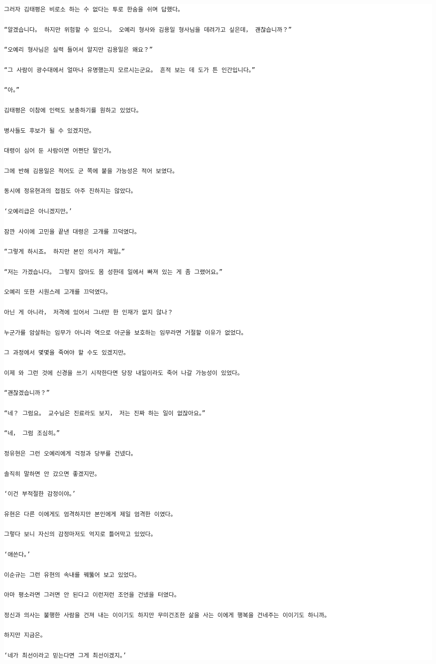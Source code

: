 	그러자 김태평은 비로소 하는 수 없다는 투로 한숨을 쉬며 답했다。

	“알겠습니다。 하지만 위험할 수 있으니。 오예리 형사와 김용일 형사님을 데려가고 싶은데， 괜찮습니까？”

	“오예리 형사님은 실력 들어서 알지만 김용일은 왜요？”

	“그 사람이 광수대에서 얼마나 유명했는지 모르시는군요。 흔적 보는 데 도가 튼 인간입니다。”

	“아。”

	김태평은 이참에 인력도 보충하기를 원하고 있었다。

	병사들도 후보가 될 수 있겠지만。

	대령이 심어 둔 사람이면 어쩐단 말인가。

	그에 반해 김용일은 적어도 군 쪽에 붙을 가능성은 적어 보였다。

	동시에 정유현과의 접점도 아주 진하지는 않았다。

	‘오예리급은 아니겠지만。’

	잠깐 사이에 고민을 끝낸 대령은 고개를 끄덕였다。

	“그렇게 하시죠。 하지만 본인 의사가 제일。”

	“저는 가겠습니다。 그렇지 않아도 몸 성한데 일에서 빠져 있는 게 좀 그랬어요。”

	오예리 또한 시원스레 고개를 끄덕였다。

	아닌 게 아니라， 저격에 있어서 그녀만 한 인재가 없지 않나？

	누군가를 암살하는 임무가 아니라 역으로 아군을 보호하는 임무라면 거절할 이유가 없었다。

	그 과정에서 몇몇을 죽여야 할 수도 있겠지만。

	이제 와 그런 것에 신경을 쓰기 시작한다면 당장 내일이라도 죽어 나갈 가능성이 있었다。

	“괜찮겠습니까？”

	“네？ 그럼요。 교수님은 진료라도 보지， 저는 진짜 하는 일이 없잖아요。”

	“네， 그럼 조심히。”

	정유현은 그런 오예리에게 걱정과 당부를 건넸다。

	솔직히 말하면 안 갔으면 좋겠지만。

	‘이건 부적절한 감정이야。’

	유현은 다른 이에게도 엄격하지만 본인에게 제일 엄격한 이였다。

	그렇다 보니 자신의 감정마저도 억지로 틀어막고 있었다。

	‘애쓴다。’

	이순규는 그런 유현의 속내를 꿰뚫어 보고 있었다。

	아마 평소라면 그러면 안 된다고 이런저런 조언을 건넸을 터였다。

	정신과 의사는 불행한 사람을 건져 내는 이이기도 하지만 무미건조한 삶을 사는 이에게 행복을 건네주는 이이기도 하니까。

	하지만 지금은。

	‘네가 최선이라고 믿는다면 그게 최선이겠지。’
